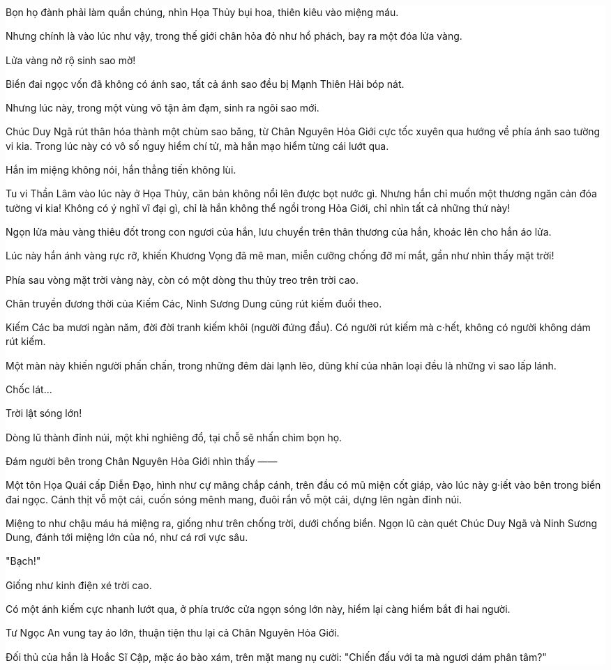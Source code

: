 Bọn họ đành phải làm quần chúng, nhìn Họa Thủy bụi hoa, thiên kiêu vào miệng máu.

Nhưng chính là vào lúc như vậy, trong thế giới chân hỏa đỏ như hổ phách, bay ra một đóa lửa vàng.

Lửa vàng nở rộ sinh sao mờ!

Biển đai ngọc vốn đã không có ánh sao, tất cả ánh sao đều bị Mạnh Thiên Hải bóp nát.

Nhưng lúc này, trong một vùng vô tận ảm đạm, sinh ra ngôi sao mới.

Chúc Duy Ngã rút thân hóa thành một chùm sao băng, từ Chân Nguyên Hỏa Giới cực tốc xuyên qua hướng về phía ánh sao tường vi kia. Trong lúc này có vô số nguy hiểm chí tử, mà hắn mạo hiểm từng cái lướt qua.

Hắn im miệng không nói, hắn thẳng tiến không lùi.

Tu vi Thần Lâm vào lúc này ở Họa Thủy, căn bản không nổi lên được bọt nước gì. Nhưng hắn chỉ muốn một thương ngăn cản đóa tường vi kia! Không có ý nghĩ vĩ đại gì, chỉ là hắn không thể ngồi trong Hỏa Giới, chỉ nhìn tất cả những thứ này!

Ngọn lửa màu vàng thiêu đốt trong con ngươi của hắn, lưu chuyển trên thân thương của hắn, khoác lên cho hắn áo lửa.

Lúc này hắn ánh vàng rực rỡ, khiến Khương Vọng đã mê man, miễn cưỡng chống đỡ mí mắt, gần như nhìn thấy mặt trời!

Phía sau vòng mặt trời vàng này, còn có một dòng thu thủy treo trên trời cao.

Chân truyền đương thời của Kiếm Các, Ninh Sương Dung cũng rút kiếm đuổi theo.

Kiếm Các ba mươi ngàn năm, đời đời tranh kiếm khôi (người đứng đầu). Có người rút kiếm mà c·hết, không có người không dám rút kiếm.

Một màn này khiến người phấn chấn, trong những đêm dài lạnh lẽo, dũng khí của nhân loại đều là những vì sao lấp lánh.

Chốc lát...

Trời lật sóng lớn!

Dòng lũ thành đỉnh núi, một khi nghiêng đổ, tại chỗ sẽ nhấn chìm bọn họ.

Đám người bên trong Chân Nguyên Hỏa Giới nhìn thấy ——

Một tôn Họa Quái cấp Diễn Đạo, hình như cự mãng chắp cánh, trên đầu có mũ miện cốt giáp, vào lúc này g·iết vào bên trong biển đai ngọc. Cánh thịt vỗ một cái, cuốn sóng mênh mang, đuôi rắn vỗ một cái, dựng lên ngàn đỉnh núi.

Miệng to như chậu máu há miệng ra, giống như trên chống trời, dưới chống biển. Ngọn lũ càn quét Chúc Duy Ngã và Ninh Sương Dung, đánh tới miệng lớn của nó, như cá rơi vực sâu.

"Bạch!"

Giống như kinh điện xé trời cao.

Có một ánh kiếm cực nhanh lướt qua, ở phía trước cửa ngọn sóng lớn này, hiểm lại càng hiểm bắt đi hai người.

Tư Ngọc An vung tay áo lớn, thuận tiện thu lại cả Chân Nguyên Hỏa Giới.

Đối thủ của hắn là Hoắc Sĩ Cập, mặc áo bào xám, trên mặt mang nụ cười: "Chiến đấu với ta mà ngươi dám phân tâm?"
